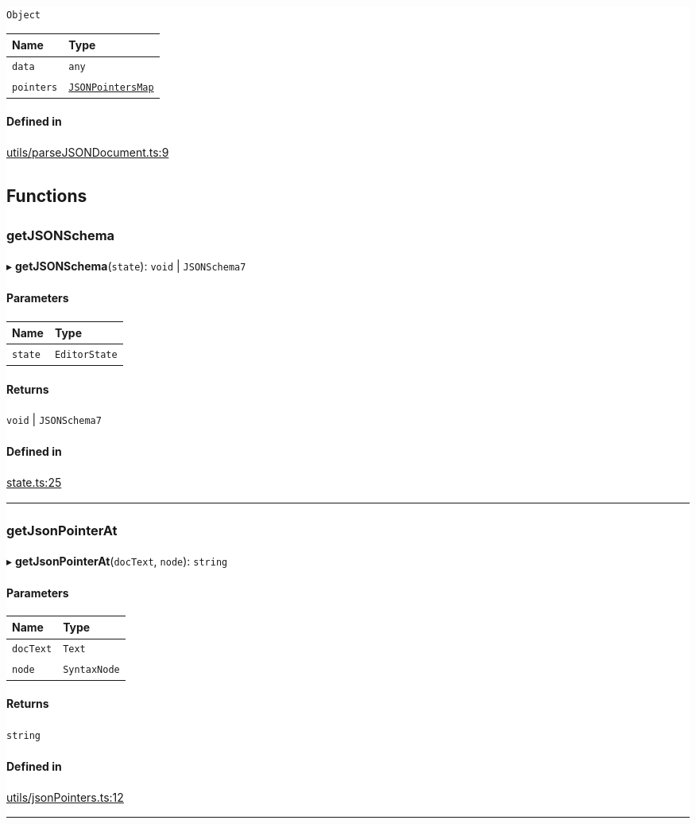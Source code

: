 `Object`

| Name       | Type                                          |
| :--------- | :-------------------------------------------- |
| `data`     | `any`                                         |
| `pointers` | [`JSONPointersMap`](index.md#jsonpointersmap) |

#### Defined in

[utils/parseJSONDocument.ts:9](https://github.com/acao/codemirror-json-schema/blob/7ed9e3e/src/utils/parseJSONDocument.ts#L9)

## Functions

### getJSONSchema

▸ **getJSONSchema**(`state`): `void` \| `JSONSchema7`

#### Parameters

| Name    | Type          |
| :------ | :------------ |
| `state` | `EditorState` |

#### Returns

`void` \| `JSONSchema7`

#### Defined in

[state.ts:25](https://github.com/acao/codemirror-json-schema/blob/7ed9e3e/src/state.ts#L25)

---

### getJsonPointerAt

▸ **getJsonPointerAt**(`docText`, `node`): `string`

#### Parameters

| Name      | Type         |
| :-------- | :----------- |
| `docText` | `Text`       |
| `node`    | `SyntaxNode` |

#### Returns

`string`

#### Defined in

[utils/jsonPointers.ts:12](https://github.com/acao/codemirror-json-schema/blob/7ed9e3e/src/utils/jsonPointers.ts#L12)

---
